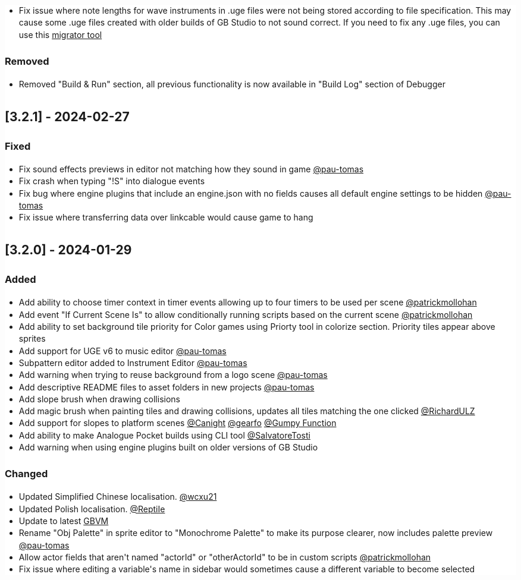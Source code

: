 - Fix issue where note lengths for wave instruments in .uge files were not being stored according to file specification. This may cause some .uge files created with older builds of GB Studio to not sound correct. If you need to fix any .uge files, you can use this [migrator tool](https://chrismaltby.github.io/gbs-uge-migrator/)

### Removed

- Removed "Build & Run" section, all previous functionality is now available in "Build Log" section of Debugger

## [3.2.1] - 2024-02-27

### Fixed

- Fix sound effects previews in editor not matching how they sound in game [@pau-tomas](https://github.com/pau-tomas)
- Fix crash when typing "!S" into dialogue events
- Fix bug where engine plugins that include an engine.json with no fields causes all default engine settings to be hidden [@pau-tomas](https://github.com/pau-tomas)
- Fix issue where transferring data over linkcable would cause game to hang

## [3.2.0] - 2024-01-29

### Added

- Add ability to choose timer context in timer events allowing up to four timers to be used per scene [@patrickmollohan](https://github.com/patrickmollohan)
- Add event "If Current Scene Is" to allow conditionally running scripts based on the current scene [@patrickmollohan](https://github.com/patrickmollohan)
- Add ability to set background tile priority for Color games using Priorty tool in colorize section. Priority tiles appear above sprites
- Add support for UGE v6 to music editor [@pau-tomas](https://github.com/pau-tomas)
- Subpattern editor added to Instrument Editor [@pau-tomas](https://github.com/pau-tomas)
- Add warning when trying to reuse background from a logo scene [@pau-tomas](https://github.com/pau-tomas)
- Add descriptive README files to asset folders in new projects [@pau-tomas](https://github.com/pau-tomas)
- Add slope brush when drawing collisions
- Add magic brush when painting tiles and drawing collisions, updates all tiles matching the one clicked [@RichardULZ](https://github.com/RichardULZ)
- Add support for slopes to platform scenes [@Canight](https://github.com/Canite) [@gearfo](https://gearfo.itch.io/) [@Gumpy Function](https://www.gumpyfunction.com/)
- Add ability to make Analogue Pocket builds using CLI tool [@SalvatoreTosti](https://github.com/SalvatoreTosti)
- Add warning when using engine plugins built on older versions of GB Studio

### Changed

- Updated Simplified Chinese localisation. [@wcxu21](https://github.com/wcxu21)
- Updated Polish localisation. [@ReptiIe](https://github.com/ReptiIe)
- Update to latest [GBVM](https://github.com/chrismaltby/gbvm)
- Rename "Obj Palette" in sprite editor to "Monochrome Palette" to make its purpose clearer, now includes palette preview [@pau-tomas](https://github.com/pau-tomas)
- Allow actor fields that aren't named "actorId" or "otherActorId" to be in custom scripts [@patrickmollohan](https://github.com/patrickmollohan)
- Fix issue where editing a variable's name in sidebar would sometimes cause a different variable to become selected
